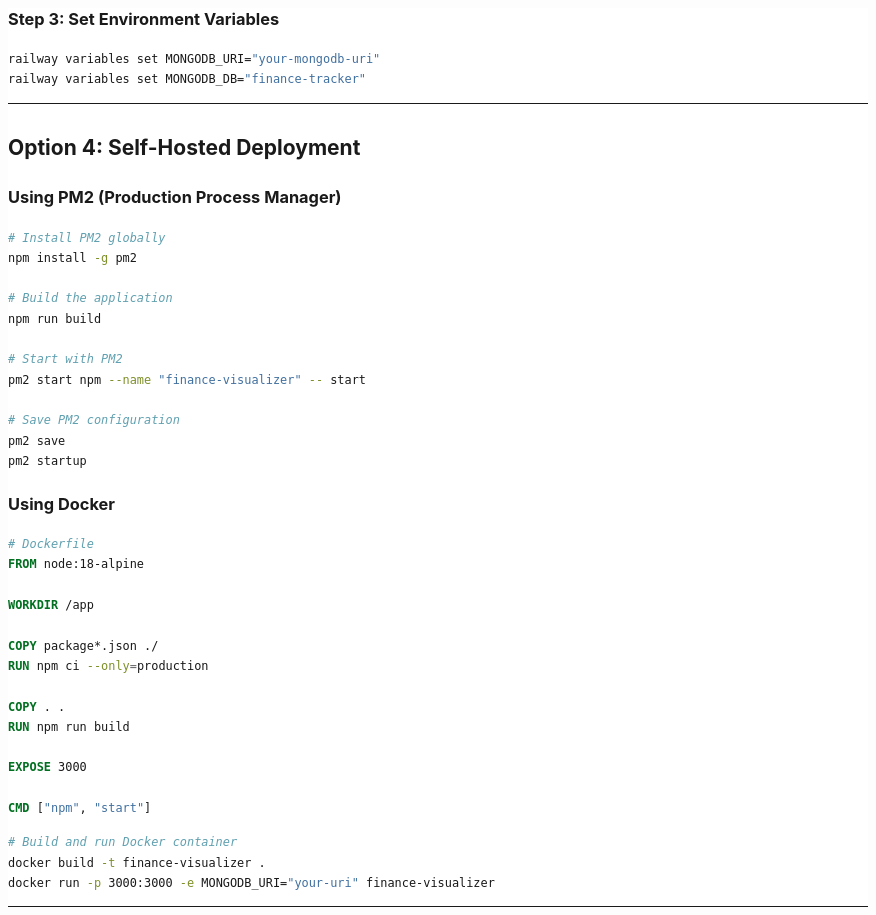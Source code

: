 ### Step 3: Set Environment Variables
```bash
railway variables set MONGODB_URI="your-mongodb-uri"
railway variables set MONGODB_DB="finance-tracker"
```

---

## Option 4: Self-Hosted Deployment

### Using PM2 (Production Process Manager)
```bash
# Install PM2 globally
npm install -g pm2

# Build the application
npm run build

# Start with PM2
pm2 start npm --name "finance-visualizer" -- start

# Save PM2 configuration
pm2 save
pm2 startup
```

### Using Docker
```dockerfile
# Dockerfile
FROM node:18-alpine

WORKDIR /app

COPY package*.json ./
RUN npm ci --only=production

COPY . .
RUN npm run build

EXPOSE 3000

CMD ["npm", "start"]
```

```bash
# Build and run Docker container
docker build -t finance-visualizer .
docker run -p 3000:3000 -e MONGODB_URI="your-uri" finance-visualizer
```

---
